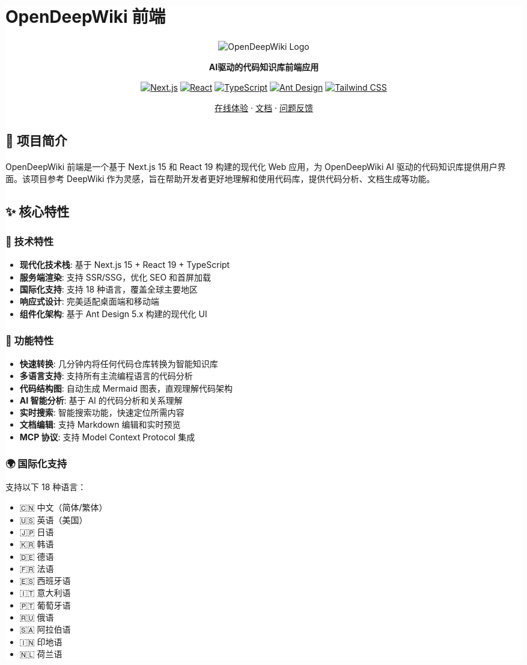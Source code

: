 # OpenDeepWiki 前端

<div align="center">

![OpenDeepWiki Logo](https://opendeep.wiki/logo.png)

**AI驱动的代码知识库前端应用**

[![Next.js](https://img.shields.io/badge/Next.js-15.3.1-black?style=flat-square&logo=next.js)](https://nextjs.org/)
[![React](https://img.shields.io/badge/React-19.1.0-blue?style=flat-square&logo=react)](https://reactjs.org/)
[![TypeScript](https://img.shields.io/badge/TypeScript-5.8.3-blue?style=flat-square&logo=typescript)](https://www.typescriptlang.org/)
[![Ant Design](https://img.shields.io/badge/Ant%20Design-5.24.8-blue?style=flat-square&logo=ant-design)](https://ant.design/)
[![Tailwind CSS](https://img.shields.io/badge/Tailwind%20CSS-4.1.7-38B2AC?style=flat-square&logo=tailwind-css)](https://tailwindcss.com/)

[在线体验](https://opendeep.wiki) · [文档](https://github.com/AIDotNet/OpenDeepWiki) · [问题反馈](https://github.com/AIDotNet/OpenDeepWiki/issues)

</div>

## 📖 项目简介

OpenDeepWiki 前端是一个基于 Next.js 15 和 React 19 构建的现代化 Web 应用，为 OpenDeepWiki AI 驱动的代码知识库提供用户界面。该项目参考 DeepWiki 作为灵感，旨在帮助开发者更好地理解和使用代码库，提供代码分析、文档生成等功能。

## ✨ 核心特性

### 🚀 技术特性
- **现代化技术栈**: 基于 Next.js 15 + React 19 + TypeScript
- **服务端渲染**: 支持 SSR/SSG，优化 SEO 和首屏加载
- **国际化支持**: 支持 18 种语言，覆盖全球主要地区
- **响应式设计**: 完美适配桌面端和移动端
- **组件化架构**: 基于 Ant Design 5.x 构建的现代化 UI

### 🎯 功能特性
- **快速转换**: 几分钟内将任何代码仓库转换为智能知识库
- **多语言支持**: 支持所有主流编程语言的代码分析
- **代码结构图**: 自动生成 Mermaid 图表，直观理解代码架构
- **AI 智能分析**: 基于 AI 的代码分析和关系理解
- **实时搜索**: 智能搜索功能，快速定位所需内容
- **文档编辑**: 支持 Markdown 编辑和实时预览
- **MCP 协议**: 支持 Model Context Protocol 集成

### 🌍 国际化支持
支持以下 18 种语言：
- 🇨🇳 中文（简体/繁体）
- 🇺🇸 英语（美国）
- 🇯🇵 日语
- 🇰🇷 韩语
- 🇩🇪 德语
- 🇫🇷 法语
- 🇪🇸 西班牙语
- 🇮🇹 意大利语
- 🇵🇹 葡萄牙语
- 🇷🇺 俄语
- 🇸🇦 阿拉伯语
- 🇮🇳 印地语
- 🇳🇱 荷兰语